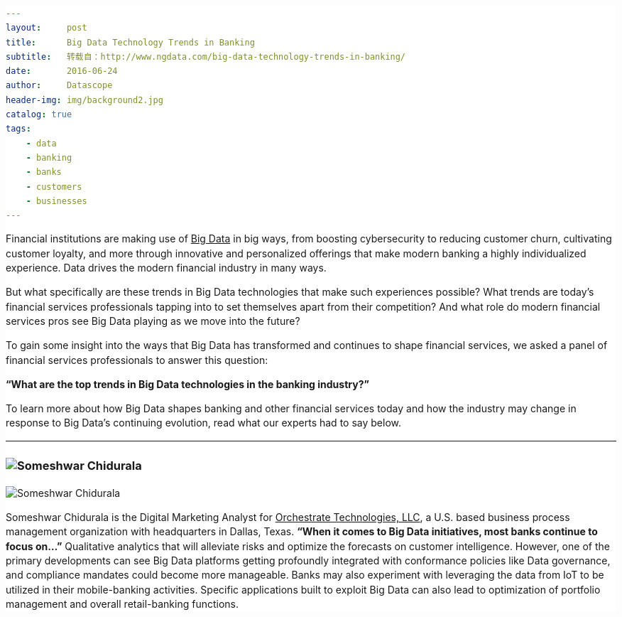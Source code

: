 ```yaml
---
layout:     post
title:      Big Data Technology Trends in Banking
subtitle:   转载自：http://www.ngdata.com/big-data-technology-trends-in-banking/
date:       2016-06-24
author:     Datascope
header-img: img/background2.jpg
catalog: true
tags:
    - data
    - banking
    - banks
    - customers
    - businesses
---
```


Financial institutions are making use of [Big Data](http://www.ngdata.com/what-is-big-data) in big ways, from boosting cybersecurity to reducing customer churn, cultivating customer loyalty, and more through innovative and personalized offerings that make modern banking a highly individualized experience. Data drives the modern financial industry in many ways.

But what specifically are these trends in Big Data technologies that make such experiences possible? What trends are today’s financial services professionals tapping into to set themselves apart from their competition? And what role do modern financial services pros see Big Data playing as we move into the future?

To gain some insight into the ways that Big Data has transformed and continues to shape financial services, we asked a panel of financial services professionals to answer this question:

**“What are the top trends in Big Data technologies in the banking industry?”**

To learn more about how Big Data shapes banking and other financial services today and how the industry may change in response to Big Data’s continuing evolution, read what our experts had to say below.

---


### ![Someshwar Chidurala](http://www.ngdata.com/wp-content/uploads/2016/05/16_someshwar_chidurala.jpg)

![Someshwar Chidurala](http://www.ngdata.com/wp-content/uploads/2016/05/16_someshwar_chidurala.jpg)

Someshwar Chidurala is the Digital Marketing Analyst for [Orchestrate Technologies, LLC](http://www.orchestrate.com/), a U.S. based business process management organization with headquarters in Dallas, Texas.
**“When it comes to Big Data initiatives, most banks continue to focus on…”**
Qualitative analytics that will alleviate risks and optimize the forecasts on customer intelligence. However, one of the primary developments can see Big Data platforms getting profoundly integrated with conformance policies like Data governance, and compliance mandates could become more manageable.
Banks may also experiment with leveraging the data from IoT to be utilized in their mobile-banking activities. Specific applications built to exploit Big Data can also lead to optimization of portfolio management and overall retail-banking functions.
